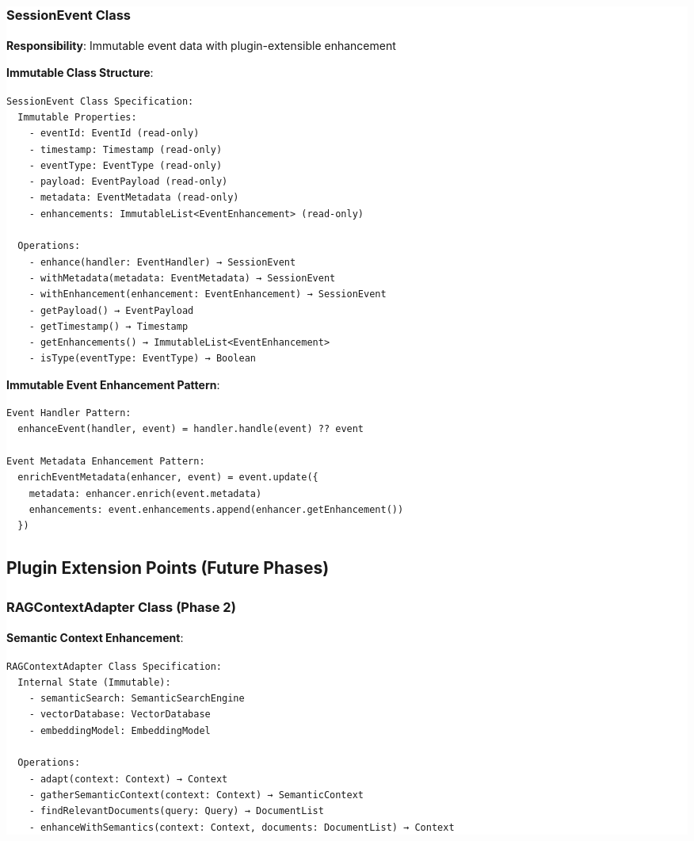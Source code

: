 ### SessionEvent Class

**Responsibility**: Immutable event data with plugin-extensible enhancement

**Immutable Class Structure**:
```
SessionEvent Class Specification:
  Immutable Properties:
    - eventId: EventId (read-only)
    - timestamp: Timestamp (read-only)
    - eventType: EventType (read-only)
    - payload: EventPayload (read-only)
    - metadata: EventMetadata (read-only)
    - enhancements: ImmutableList<EventEnhancement> (read-only)
  
  Operations:
    - enhance(handler: EventHandler) → SessionEvent
    - withMetadata(metadata: EventMetadata) → SessionEvent
    - withEnhancement(enhancement: EventEnhancement) → SessionEvent
    - getPayload() → EventPayload
    - getTimestamp() → Timestamp
    - getEnhancements() → ImmutableList<EventEnhancement>
    - isType(eventType: EventType) → Boolean
```

**Immutable Event Enhancement Pattern**:
```
Event Handler Pattern:
  enhanceEvent(handler, event) = handler.handle(event) ?? event

Event Metadata Enhancement Pattern:
  enrichEventMetadata(enhancer, event) = event.update({
    metadata: enhancer.enrich(event.metadata)
    enhancements: event.enhancements.append(enhancer.getEnhancement())
  })
```

## Plugin Extension Points (Future Phases)

### RAGContextAdapter Class (Phase 2)

**Semantic Context Enhancement**:
```
RAGContextAdapter Class Specification:
  Internal State (Immutable):
    - semanticSearch: SemanticSearchEngine
    - vectorDatabase: VectorDatabase
    - embeddingModel: EmbeddingModel
  
  Operations:
    - adapt(context: Context) → Context
    - gatherSemanticContext(context: Context) → SemanticContext
    - findRelevantDocuments(query: Query) → DocumentList
    - enhanceWithSemantics(context: Context, documents: DocumentList) → Context
```
